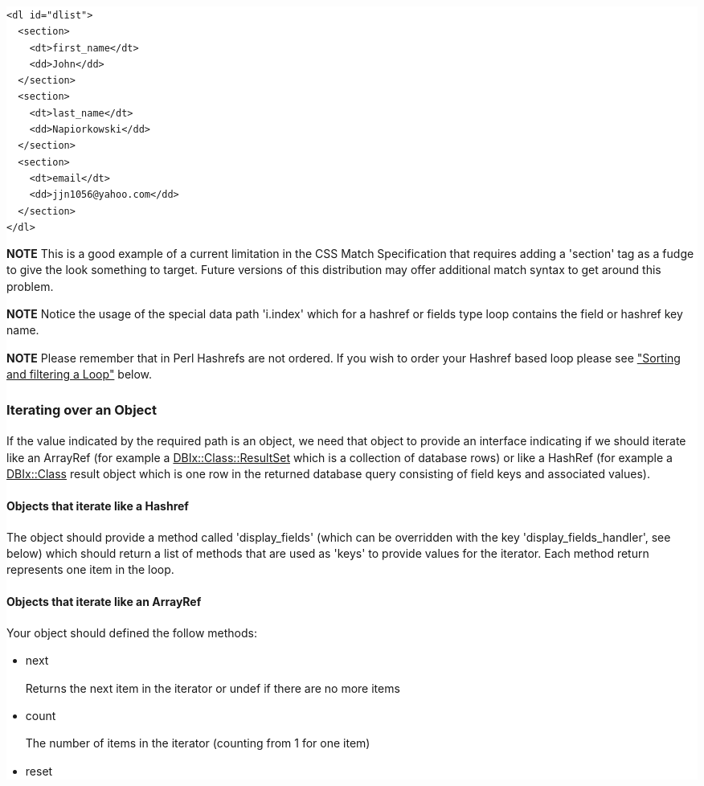     <dl id="dlist">
      <section>
        <dt>first_name</dt>
        <dd>John</dd>
      </section>
      <section>
        <dt>last_name</dt>
        <dd>Napiorkowski</dd>
      </section>
      <section>
        <dt>email</dt>
        <dd>jjn1056@yahoo.com</dd>
      </section>
    </dl>

**NOTE** This is a good example of a current limitation in the CSS Match Specification that
requires adding a 'section' tag as a fudge to give the look something to target.  Future
versions of this distribution may offer additional match syntax to get around this problem.

**NOTE** Notice the usage of the special data path 'i.index' which for a hashref or fields
type loop contains the field or hashref key name.

**NOTE** Please remember that in Perl Hashrefs are not ordered.  If you wish to order your
Hashref based loop please see ["Sorting and filtering a Loop"](#sorting-and-filtering-a-loop) below.

### Iterating over an Object

If the value indicated by the required path is an object, we need that object to provide
an interface indicating if we should iterate like an ArrayRef (for example a [DBIx::Class::ResultSet](https://metacpan.org/pod/DBIx::Class::ResultSet)
which is a collection of database rows) or like a HashRef (for example a [DBIx::Class](https://metacpan.org/pod/DBIx::Class)
result object which is one row in the returned database query consisting of field keys
and associated values).

#### Objects that iterate like a Hashref

The object should provide a method called 'display\_fields' (which can be overridden with
the key 'display\_fields\_handler', see below) which should return a list of methods that are used
as 'keys' to provide values for the iterator.  Each method return represents one item
in the loop.

#### Objects that iterate like an ArrayRef

Your object should defined the follow methods:

- next

    Returns the next item in the iterator or undef if there are no more items

- count

    The number of items in the iterator (counting from 1 for one item)

- reset
